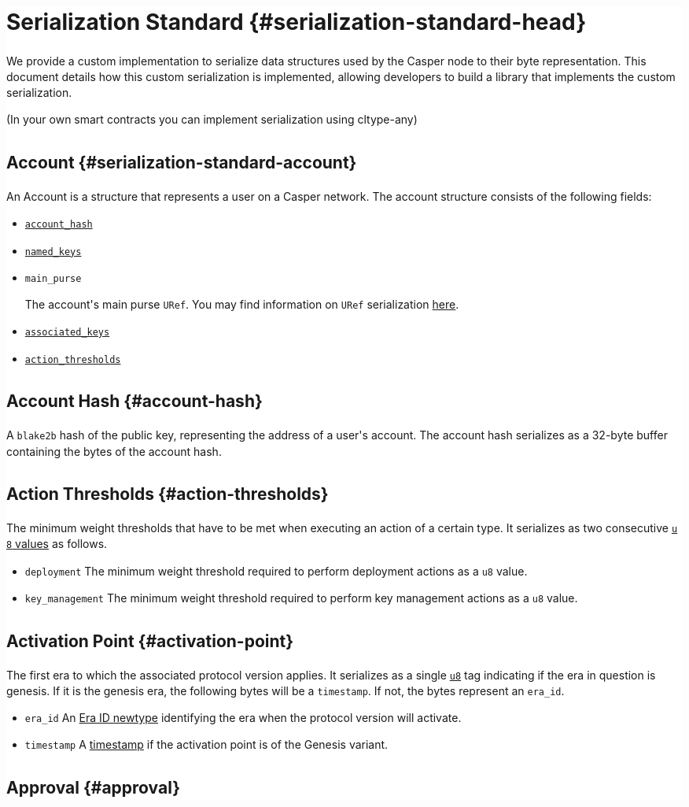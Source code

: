 # Serialization Standard {#serialization-standard-head}

We provide a custom implementation to serialize data structures used by the Casper node to their byte representation. This document details how this custom serialization is implemented, allowing developers to build a library that implements the custom serialization.

(In your own smart contracts you can implement serialization using cltype-any)

## Account {#serialization-standard-account}

An Account is a structure that represents a user on a Casper network. The account structure consists of the following fields:

-   [`account_hash`](#account-hash)

-   [`named_keys`](#namedkey)

-   `main_purse`

    The account's main purse `URef`. You may find information on `URef` serialization [here](#clvalue-uref).

-   [`associated_keys`](#associated-keys)

-   [`action_thresholds`](#action-thresholds)

## Account Hash {#account-hash}

A `blake2b` hash of the public key, representing the address of a user's account. The account hash serializes as a 32-byte buffer containing the bytes of the account hash.

## Action Thresholds {#action-thresholds}

The minimum weight thresholds that have to be met when executing an action of a certain type. It serializes as two consecutive [`u8` values](#clvalue-numeric) as follows.

-   `deployment` The minimum weight threshold required to perform deployment actions as a `u8` value.

-   `key_management` The minimum weight threshold required to perform key management actions as a `u8` value.

## Activation Point {#activation-point}

The first era to which the associated protocol version applies. It serializes as a single [`u8`](#clvalue-numeric) tag indicating if the era in question is genesis. If it is the genesis era, the following bytes will be a `timestamp`. If not, the bytes represent an `era_id`.

-   `era_id` An [Era ID newtype](#eraid) identifying the era when the protocol version will activate.

-   `timestamp` A [timestamp](#timestamp) if the activation point is of the Genesis variant.

## Approval {#approval}
